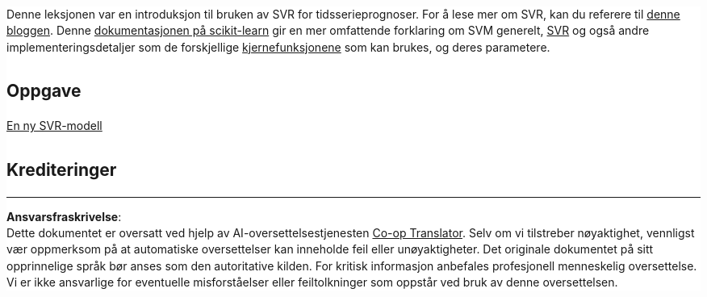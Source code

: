 Denne leksjonen var en introduksjon til bruken av SVR for tidsserieprognoser. For å lese mer om SVR, kan du referere til [denne bloggen](https://www.analyticsvidhya.com/blog/2020/03/support-vector-regression-tutorial-for-machine-learning/). Denne [dokumentasjonen på scikit-learn](https://scikit-learn.org/stable/modules/svm.html) gir en mer omfattende forklaring om SVM generelt, [SVR](https://scikit-learn.org/stable/modules/svm.html#regression) og også andre implementeringsdetaljer som de forskjellige [kjernefunksjonene](https://scikit-learn.org/stable/modules/svm.html#kernel-functions) som kan brukes, og deres parametere.

## Oppgave

[En ny SVR-modell](assignment.md)

## Krediteringer

[^1]: Teksten, koden og outputen i denne seksjonen ble bidratt av [@AnirbanMukherjeeXD](https://github.com/AnirbanMukherjeeXD)
[^2]: Teksten, koden og outputen i denne seksjonen ble hentet fra [ARIMA](https://github.com/microsoft/ML-For-Beginners/tree/main/7-TimeSeries/2-ARIMA)

---

**Ansvarsfraskrivelse**:  
Dette dokumentet er oversatt ved hjelp av AI-oversettelsestjenesten [Co-op Translator](https://github.com/Azure/co-op-translator). Selv om vi tilstreber nøyaktighet, vennligst vær oppmerksom på at automatiske oversettelser kan inneholde feil eller unøyaktigheter. Det originale dokumentet på sitt opprinnelige språk bør anses som den autoritative kilden. For kritisk informasjon anbefales profesjonell menneskelig oversettelse. Vi er ikke ansvarlige for eventuelle misforståelser eller feiltolkninger som oppstår ved bruk av denne oversettelsen.
